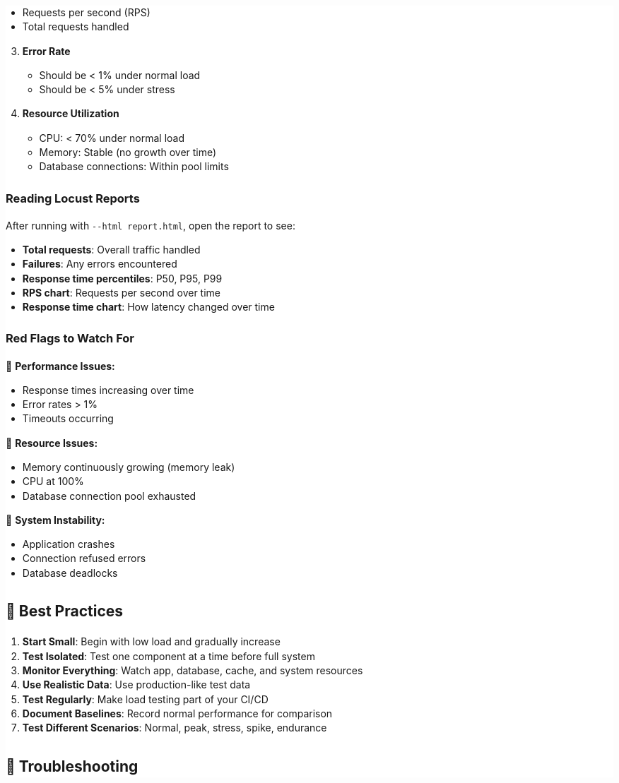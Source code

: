    - Requests per second (RPS)
   - Total requests handled

3. **Error Rate**

   - Should be < 1% under normal load
   - Should be < 5% under stress

4. **Resource Utilization**
   - CPU: < 70% under normal load
   - Memory: Stable (no growth over time)
   - Database connections: Within pool limits

### Reading Locust Reports

After running with `--html report.html`, open the report to see:

- **Total requests**: Overall traffic handled
- **Failures**: Any errors encountered
- **Response time percentiles**: P50, P95, P99
- **RPS chart**: Requests per second over time
- **Response time chart**: How latency changed over time

### Red Flags to Watch For

🚨 **Performance Issues:**

- Response times increasing over time
- Error rates > 1%
- Timeouts occurring

🚨 **Resource Issues:**

- Memory continuously growing (memory leak)
- CPU at 100%
- Database connection pool exhausted

🚨 **System Instability:**

- Application crashes
- Connection refused errors
- Database deadlocks

## 🎯 Best Practices

1. **Start Small**: Begin with low load and gradually increase
2. **Test Isolated**: Test one component at a time before full system
3. **Monitor Everything**: Watch app, database, cache, and system resources
4. **Use Realistic Data**: Use production-like test data
5. **Test Regularly**: Make load testing part of your CI/CD
6. **Document Baselines**: Record normal performance for comparison
7. **Test Different Scenarios**: Normal, peak, stress, spike, endurance

## 🔧 Troubleshooting
